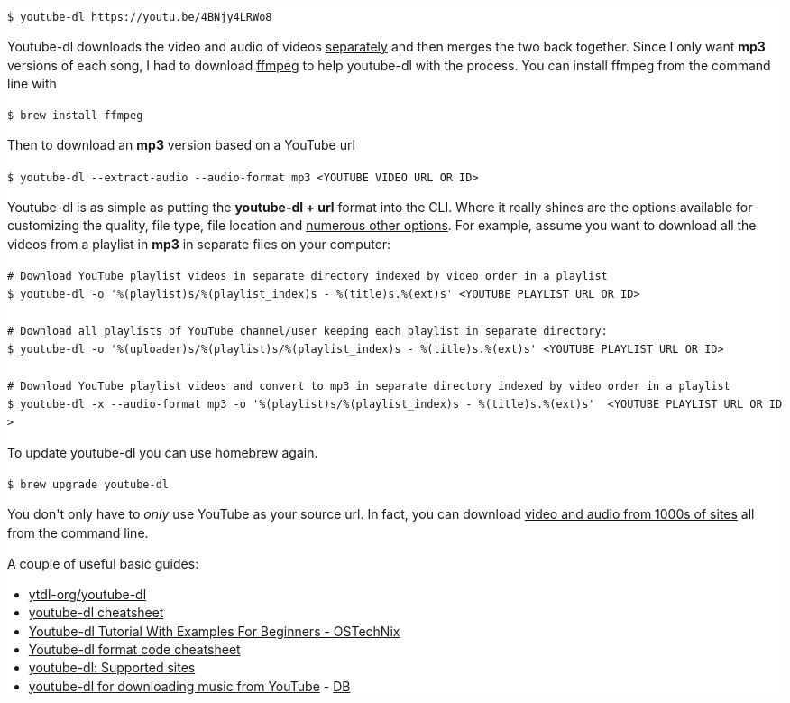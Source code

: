```
$ youtube-dl https://youtu.be/4BNjy4LRWo8
```
Youtube-dl downloads the video and audio of videos [separately](https://github.com/ytdl-org/youtube-dl#do-i-need-any-other-programs) and then merges the two back together. Since I only want **mp3** versions of each song, I had to download [ffmpeg](https://www.ffmpeg.org/) to help youtube-dl with the process. You can install ffmpeg from the command line with

```
$ brew install ffmpeg
```

Then to download an **mp3** version based on a YouTube url

```
$ youtube-dl --extract-audio --audio-format mp3 <YOUTUBE VIDEO URL OR ID>
```

Youtube-dl is as simple as putting the **youtube-dl + url** format into the CLI. Where it really shines are the options available for customizing the quality, file type, file location and [numerous other options](https://github.com/ytdl-org/youtube-dl#options). For example, assume you want to download all the videos from a playlist in **mp3** in separate files on your computer:

```
# Download YouTube playlist videos in separate directory indexed by video order in a playlist
$ youtube-dl -o '%(playlist)s/%(playlist_index)s - %(title)s.%(ext)s' <YOUTUBE PLAYLIST URL OR ID>

# Download all playlists of YouTube channel/user keeping each playlist in separate directory:
$ youtube-dl -o '%(uploader)s/%(playlist)s/%(playlist_index)s - %(title)s.%(ext)s' <YOUTUBE PLAYLIST URL OR ID>

# Download YouTube playlist videos and convert to mp3 in separate directory indexed by video order in a playlist
$ youtube-dl -x --audio-format mp3 -o '%(playlist)s/%(playlist_index)s - %(title)s.%(ext)s'  <YOUTUBE PLAYLIST URL OR ID>
```

To update youtube-dl you can use homebrew again.

```
$ brew upgrade youtube-dl
```

You don't only have to *only* use YouTube as your source url. In fact, you can download [video and audio from 1000s of sites](https://github.com/ytdl-org/youtube-dl/blob/master/docs/supportedsites.md) all from the command line.

A couple of useful basic guides:

* [ytdl-org/youtube-dl](https://github.com/ytdl-org/youtube-dl#output-template-examples)
* [youtube-dl cheatsheet](https://sachithmuhandiram.medium.com/youtube-dl-cheatsheet-bcc0782e7124)
* [Youtube-dl Tutorial With Examples For Beginners - OSTechNix](https://ostechnix.com/youtube-dl-tutorial-with-examples-for-beginners/)
* [Youtube-dl format code cheatsheet](https://voussoir.net/writing/youtubedl_formats)
* [youtube-dl: Supported sites](https://ytdl-org.github.io/youtube-dl/supportedsites.html)
* [youtube-dl for downloading music from YouTube](https://gist.github.com/ivanskodje/5e6f4f7d883cd1124d6d0680b51c4cd9) - [DB](https://www.dropbox.com/s/31xf8zfd0yvnhzg/youtube-dl%20for%20downloading%20music%20from%20YouTube.pdf?dl=0)
